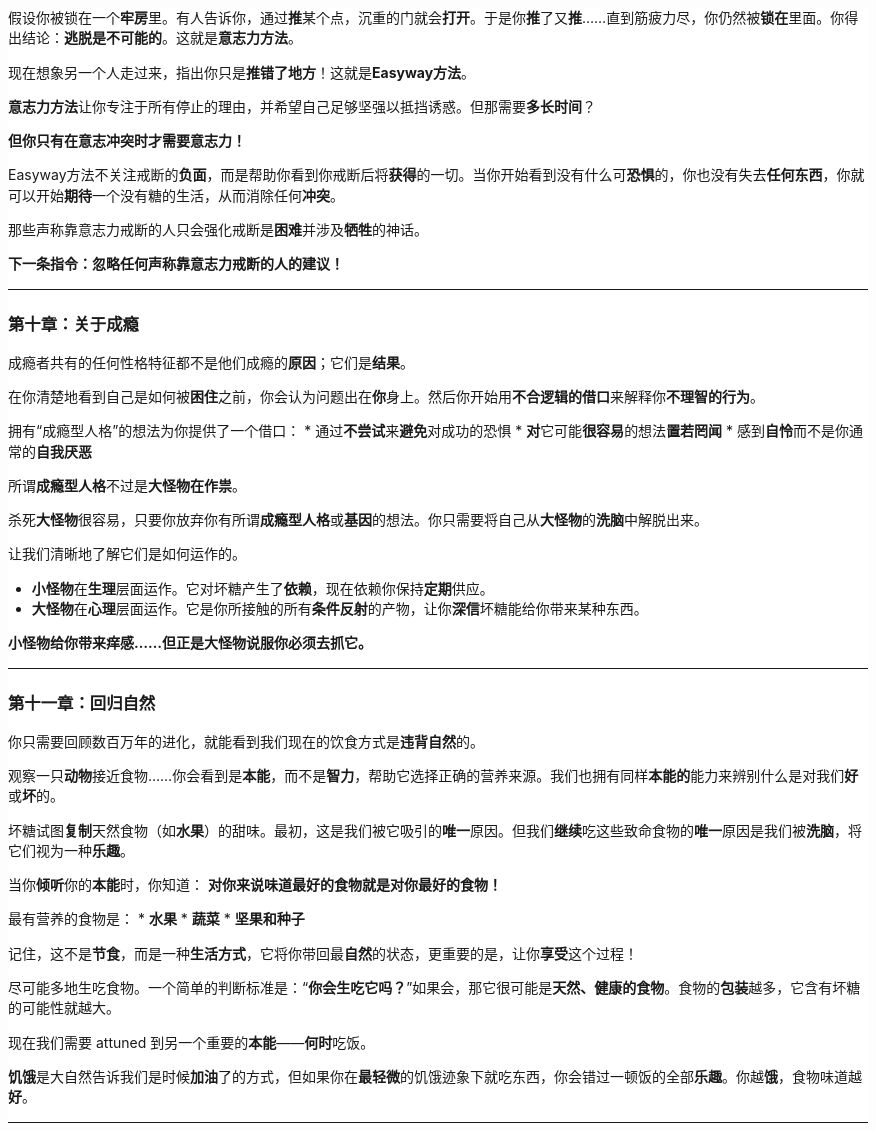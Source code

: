 假设你被锁在一个**牢房**里。有人告诉你，通过**推**某个点，沉重的门就会**打开**。于是你**推**了又**推**……直到筋疲力尽，你仍然被**锁在**里面。你得出结论：**逃脱是不可能的**。这就是**意志力方法**。

现在想象另一个人走过来，指出你只是**推错了地方**！这就是**Easyway方法**。

**意志力方法**让你专注于所有停止的理由，并希望自己足够坚强以抵挡诱惑。但那需要**多长时间**？

**但你只有在意志冲突时才需要意志力！**

Easyway方法不关注戒断的**负面**，而是帮助你看到你戒断后将**获得**的一切。当你开始看到没有什么可**恐惧**的，你也没有失去**任何东西**，你就可以开始**期待**一个没有糖的生活，从而消除任何**冲突**。

那些声称靠意志力戒断的人只会强化戒断是**困难**并涉及**牺牲**的神话。

**下一条指令：忽略任何声称靠意志力戒断的人的建议！**

---

### 第十章：关于成瘾

成瘾者共有的任何性格特征都不是他们成瘾的**原因**；它们是**结果**。

在你清楚地看到自己是如何被**困住**之前，你会认为问题出在**你**身上。然后你开始用**不合逻辑的借口**来解释你**不理智的行为**。

拥有“成瘾型人格”的想法为你提供了一个借口： \*   通过**不尝试**来**避免**对成功的恐惧 \*   **对**它可能**很容易**的想法**置若罔闻** \*   感到**自怜**而不是你通常的**自我厌恶**

所谓**成瘾型人格**不过是**大怪物在作祟**。

杀死**大怪物**很容易，只要你放弃你有所谓**成瘾型人格**或**基因**的想法。你只需要将自己从**大怪物**的**洗脑**中解脱出来。

让我们清晰地了解它们是如何运作的。

* **小怪物**在**生理**层面运作。它对坏糖产生了**依赖**，现在依赖你保持**定期**供应。
* **大怪物**在**心理**层面运作。它是你所接触的所有**条件反射**的产物，让你**深信**坏糖能给你带来某种东西。

**小怪物给你带来痒感……但正是大怪物说服你必须去抓它。**

---

### 第十一章：回归自然

你只需要回顾数百万年的进化，就能看到我们现在的饮食方式是**违背自然**的。

观察一只**动物**接近食物……你会看到是**本能**，而不是**智力**，帮助它选择正确的营养来源。我们也拥有同样**本能的**能力来辨别什么是对我们**好**或**坏**的。

坏糖试图**复制**天然食物（如**水果**）的甜味。最初，这是我们被它吸引的**唯一**原因。但我们**继续**吃这些致命食物的**唯一**原因是我们被**洗脑**，将它们视为一种**乐趣**。

当你**倾听**你的**本能**时，你知道： **对你来说味道最好的食物就是对你最好的食物！**

最有营养的食物是： \*   **水果** \*   **蔬菜** \*   **坚果和种子**

记住，这不是**节食**，而是一种**生活方式**，它将你带回最**自然**的状态，更重要的是，让你**享受**这个过程！

尽可能多地生吃食物。一个简单的判断标准是：“**你会生吃它吗？**”如果会，那它很可能是**天然、健康的食物**。食物的**包装**越多，它含有坏糖的可能性就越大。

现在我们需要 attuned 到另一个重要的**本能**——**何时**吃饭。

**饥饿**是大自然告诉我们是时候**加油**了的方式，但如果你在**最轻微**的饥饿迹象下就吃东西，你会错过一顿饭的全部**乐趣**。你越**饿**，食物味道越**好**。

---
